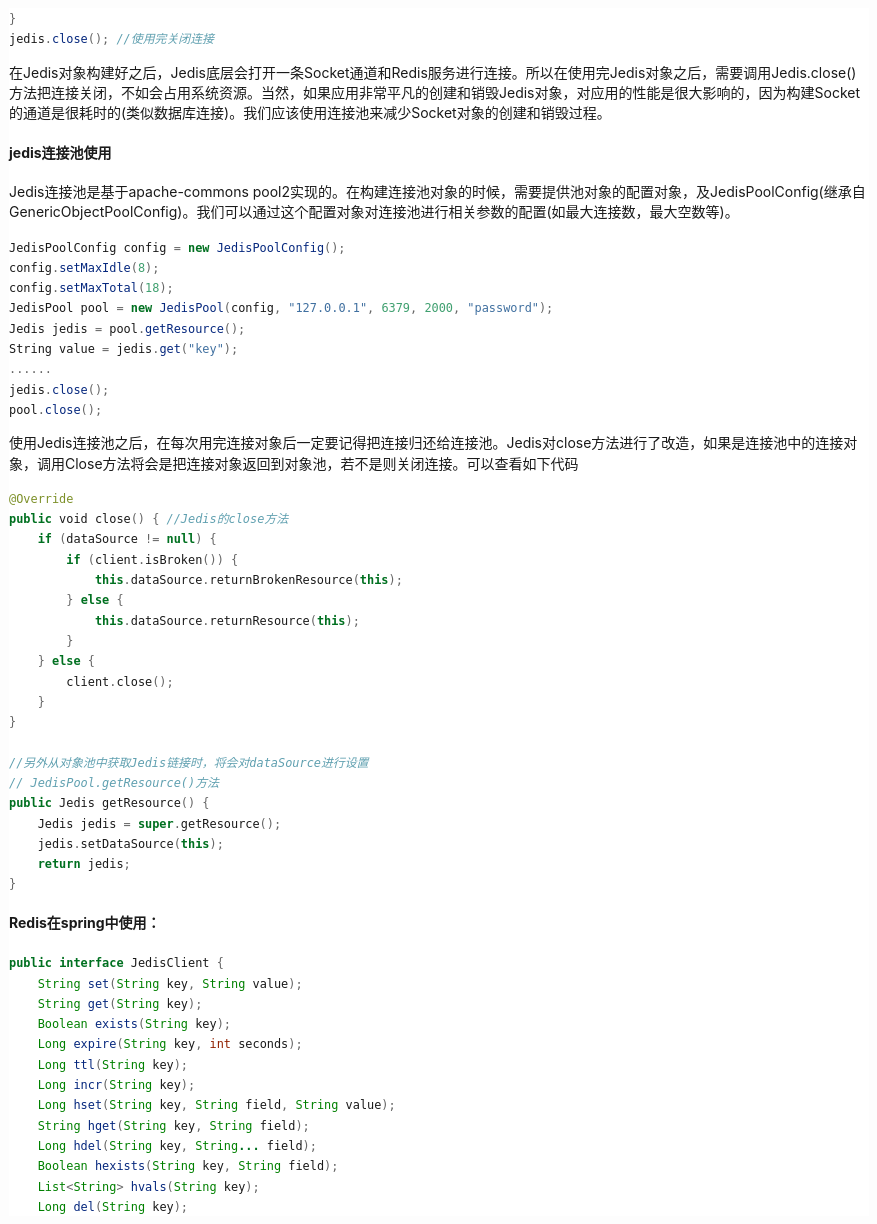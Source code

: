 ```java
}
jedis.close(); //使用完关闭连接
```

在Jedis对象构建好之后，Jedis底层会打开一条Socket通道和Redis服务进行连接。所以在使用完Jedis对象之后，需要调用Jedis.close()方法把连接关闭，不如会占用系统资源。当然，如果应用非常平凡的创建和销毁Jedis对象，对应用的性能是很大影响的，因为构建Socket的通道是很耗时的(类似数据库连接)。我们应该使用连接池来减少Socket对象的创建和销毁过程。

#### jedis连接池使用

Jedis连接池是基于apache-commons pool2实现的。在构建连接池对象的时候，需要提供池对象的配置对象，及JedisPoolConfig(继承自GenericObjectPoolConfig)。我们可以通过这个配置对象对连接池进行相关参数的配置(如最大连接数，最大空数等)。

```csharp
JedisPoolConfig config = new JedisPoolConfig();
config.setMaxIdle(8);
config.setMaxTotal(18);
JedisPool pool = new JedisPool(config, "127.0.0.1", 6379, 2000, "password");
Jedis jedis = pool.getResource();
String value = jedis.get("key");
......
jedis.close();
pool.close();
```

使用Jedis连接池之后，在每次用完连接对象后一定要记得把连接归还给连接池。Jedis对close方法进行了改造，如果是连接池中的连接对象，调用Close方法将会是把连接对象返回到对象池，若不是则关闭连接。可以查看如下代码

```kotlin
@Override
public void close() { //Jedis的close方法
    if (dataSource != null) {
        if (client.isBroken()) {
            this.dataSource.returnBrokenResource(this);
        } else {
            this.dataSource.returnResource(this);
        }
    } else {
        client.close();
    }
}

//另外从对象池中获取Jedis链接时，将会对dataSource进行设置
// JedisPool.getResource()方法
public Jedis getResource() {
    Jedis jedis = super.getResource();   
    jedis.setDataSource(this);
    return jedis;
}
```



#### Redis在spring中使用：

```java
public interface JedisClient {
	String set(String key, String value);
	String get(String key);
	Boolean exists(String key);
	Long expire(String key, int seconds);
	Long ttl(String key);
	Long incr(String key);
	Long hset(String key, String field, String value);
	String hget(String key, String field);
	Long hdel(String key, String... field);
	Boolean hexists(String key, String field);
	List<String> hvals(String key);
	Long del(String key);
```